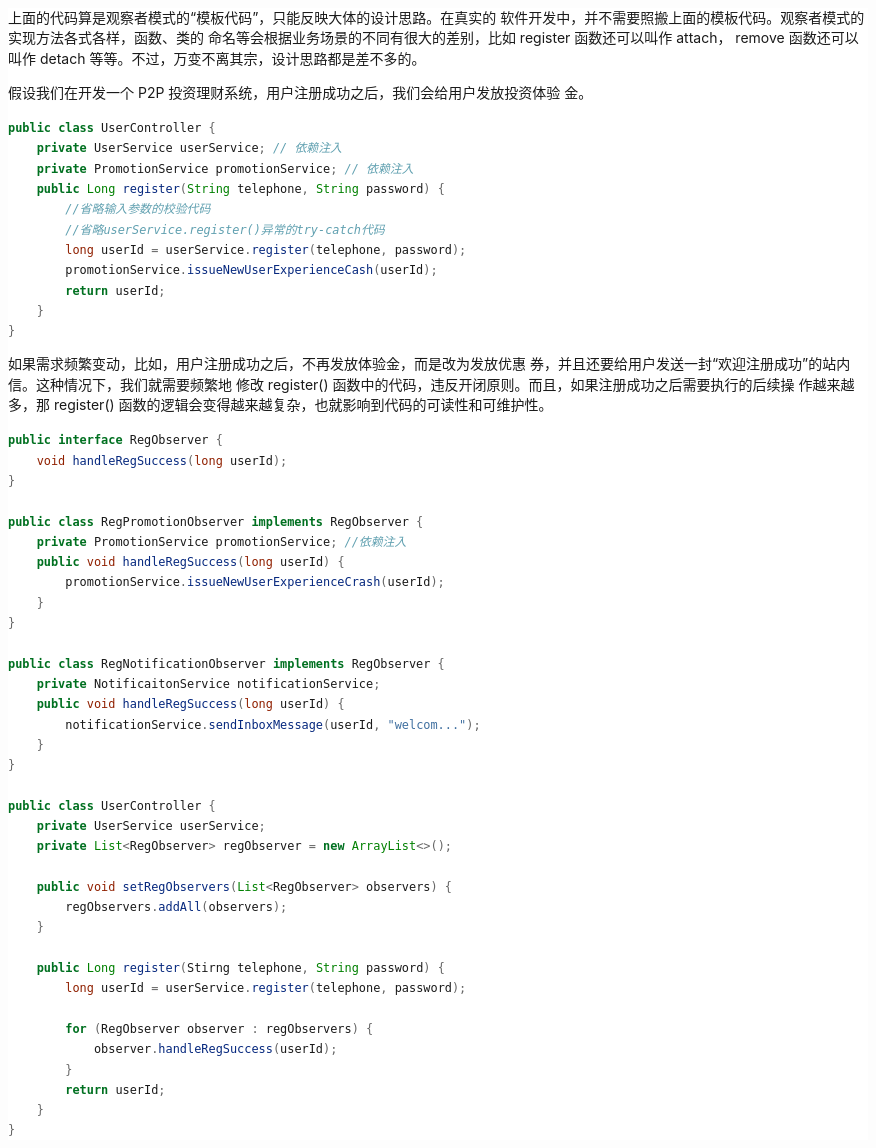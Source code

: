 上面的代码算是观察者模式的“模板代码”，只能反映大体的设计思路。在真实的 软件开发中，并不需要照搬上面的模板代码。观察者模式的实现方法各式各样，函数、类的 命名等会根据业务场景的不同有很大的差别，比如 register 函数还可以叫作 attach， remove 函数还可以叫作 detach 等等。不过，万变不离其宗，设计思路都是差不多的。

假设我们在开发一个 P2P 投资理财系统，用户注册成功之后，我们会给用户发放投资体验 金。

```java
public class UserController {
    private UserService userService; // 依赖注入
    private PromotionService promotionService; // 依赖注入
    public Long register(String telephone, String password) {
        //省略输入参数的校验代码
        //省略userService.register()异常的try-catch代码
        long userId = userService.register(telephone, password);
        promotionService.issueNewUserExperienceCash(userId);
        return userId;
    }
}

```

如果需求频繁变动，比如，用户注册成功之后，不再发放体验金，而是改为发放优惠 券，并且还要给用户发送一封“欢迎注册成功”的站内信。这种情况下，我们就需要频繁地 修改 register() 函数中的代码，违反开闭原则。而且，如果注册成功之后需要执行的后续操 作越来越多，那 register() 函数的逻辑会变得越来越复杂，也就影响到代码的可读性和可维护性。

```java
public interface RegObserver {
    void handleRegSuccess(long userId);
}

public class RegPromotionObserver implements RegObserver {
    private PromotionService promotionService; //依赖注入
    public void handleRegSuccess(long userId) {
        promotionService.issueNewUserExperienceCrash(userId);
    }
}

public class RegNotificationObserver implements RegObserver {
    private NotificaitonService notificationService;
    public void handleRegSuccess(long userId) {
        notificationService.sendInboxMessage(userId, "welcom...");
    }
}

public class UserController {
    private UserService userService;
    private List<RegObserver> regObserver = new ArrayList<>();
    
    public void setRegObservers(List<RegObserver> observers) {
        regObservers.addAll(observers);
    }
    
    public Long register(Stirng telephone, String password) {
        long userId = userService.register(telephone, password);
        
        for (RegObserver observer : regObservers) {
            observer.handleRegSuccess(userId);
        }
        return userId;
    }
}
```
